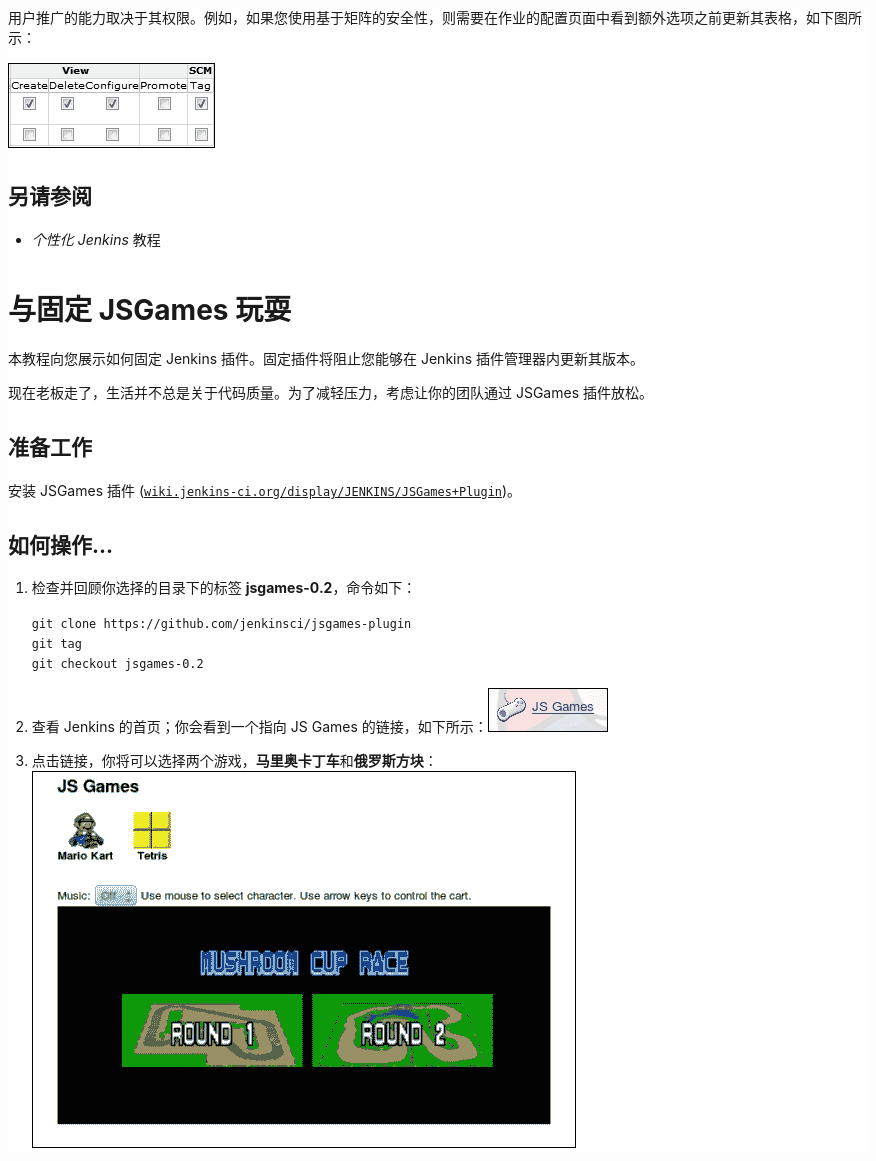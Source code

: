 用户推广的能力取决于其权限。例如，如果您使用基于矩阵的安全性，则需要在作业的配置页面中看到额外选项之前更新其表格，如下图所示：

![还有更多...](img/0082OS_07_12.jpg)

## 另请参阅

+   *个性化 Jenkins* 教程

# 与固定 JSGames 玩耍

本教程向您展示如何固定 Jenkins 插件。固定插件将阻止您能够在 Jenkins 插件管理器内更新其版本。

现在老板走了，生活并不总是关于代码质量。为了减轻压力，考虑让你的团队通过 JSGames 插件放松。

## 准备工作

安装 JSGames 插件 ([`wiki.jenkins-ci.org/display/JENKINS/JSGames+Plugin`](https://wiki.jenkins-ci.org/display/JENKINS/JSGames+Plugin))。

## 如何操作...

1.  检查并回顾你选择的目录下的标签 **jsgames-0.2**，命令如下：

    ```
    git clone https://github.com/jenkinsci/jsgames-plugin
    git tag
    git checkout jsgames-0.2

    ```

1.  查看 Jenkins 的首页；你会看到一个指向 JS Games 的链接，如下所示：![如何操作...](img/0082OS_07_13.jpg)

1.  点击链接，你将可以选择两个游戏，**马里奥卡丁车**和**俄罗斯方块**：![如何操作...](img/0082OS_07_14.jpg)

